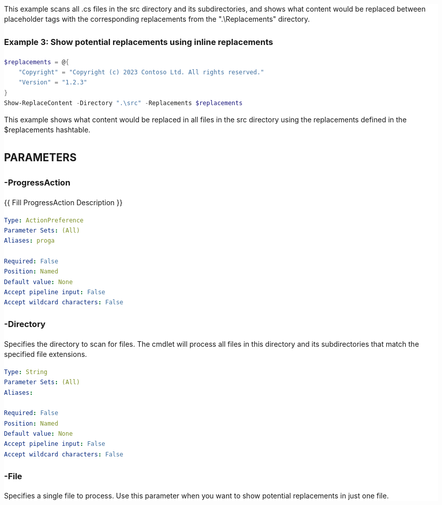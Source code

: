This example scans all .cs files in the src directory and its subdirectories, and shows what content would be replaced between placeholder tags with the corresponding replacements from the ".\Replacements" directory.

### Example 3: Show potential replacements using inline replacements
```powershell
$replacements = @{
    "Copyright" = "Copyright (c) 2023 Contoso Ltd. All rights reserved."
    "Version" = "1.2.3"
}
Show-ReplaceContent -Directory ".\src" -Replacements $replacements
```

This example shows what content would be replaced in all files in the src directory using the replacements defined in the $replacements hashtable.

## PARAMETERS

### -ProgressAction
{{ Fill ProgressAction Description }}

```yaml
Type: ActionPreference
Parameter Sets: (All)
Aliases: proga

Required: False
Position: Named
Default value: None
Accept pipeline input: False
Accept wildcard characters: False
```

### -Directory
Specifies the directory to scan for files. The cmdlet will process all files in this directory and its subdirectories that match the specified file extensions.

```yaml
Type: String
Parameter Sets: (All)
Aliases:

Required: False
Position: Named
Default value: None
Accept pipeline input: False
Accept wildcard characters: False
```

### -File
Specifies a single file to process. Use this parameter when you want to show potential replacements in just one file.

